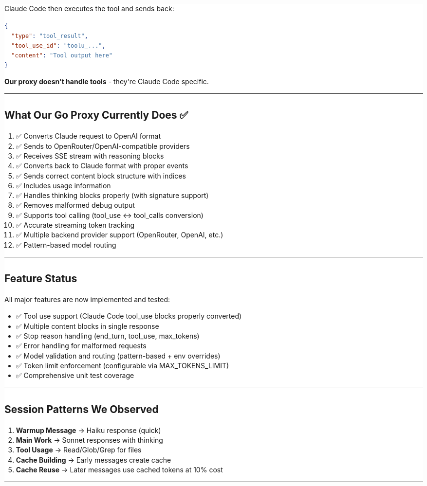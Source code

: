 Claude Code then executes the tool and sends back:
```json
{
  "type": "tool_result",
  "tool_use_id": "toolu_...",
  "content": "Tool output here"
}
```

**Our proxy doesn't handle tools** - they're Claude Code specific.

---

## What Our Go Proxy Currently Does ✅

1. ✅ Converts Claude request to OpenAI format
2. ✅ Sends to OpenRouter/OpenAI-compatible providers
3. ✅ Receives SSE stream with reasoning blocks
4. ✅ Converts back to Claude format with proper events
5. ✅ Sends correct content block structure with indices
6. ✅ Includes usage information
7. ✅ Handles thinking blocks properly (with signature support)
8. ✅ Removes malformed debug output
9. ✅ Supports tool calling (tool_use ↔ tool_calls conversion)
10. ✅ Accurate streaming token tracking
11. ✅ Multiple backend provider support (OpenRouter, OpenAI, etc.)
12. ✅ Pattern-based model routing

---

## Feature Status

All major features are now implemented and tested:
- ✅ Tool use support (Claude Code tool_use blocks properly converted)
- ✅ Multiple content blocks in single response
- ✅ Stop reason handling (end_turn, tool_use, max_tokens)
- ✅ Error handling for malformed requests
- ✅ Model validation and routing (pattern-based + env overrides)
- ✅ Token limit enforcement (configurable via MAX_TOKENS_LIMIT)
- ✅ Comprehensive unit test coverage

---

## Session Patterns We Observed

1. **Warmup Message** → Haiku response (quick)
2. **Main Work** → Sonnet responses with thinking
3. **Tool Usage** → Read/Glob/Grep for files
4. **Cache Building** → Early messages create cache
5. **Cache Reuse** → Later messages use cached tokens at 10% cost

---
